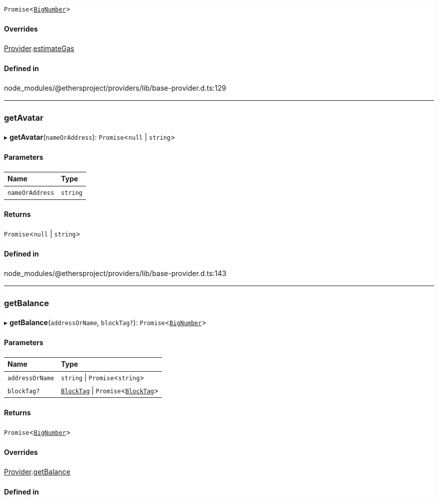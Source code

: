 `Promise`<[`BigNumber`](../wiki/%3Cinternal%3E.BigNumber)\>

#### Overrides

[Provider](../wiki/%3Cinternal%3E.Provider).[estimateGas](../wiki/%3Cinternal%3E.Provider#estimategas)

#### Defined in

node_modules/@ethersproject/providers/lib/base-provider.d.ts:129

___

### getAvatar

▸ **getAvatar**(`nameOrAddress`): `Promise`<``null`` \| `string`\>

#### Parameters

| Name | Type |
| :------ | :------ |
| `nameOrAddress` | `string` |

#### Returns

`Promise`<``null`` \| `string`\>

#### Defined in

node_modules/@ethersproject/providers/lib/base-provider.d.ts:143

___

### getBalance

▸ **getBalance**(`addressOrName`, `blockTag?`): `Promise`<[`BigNumber`](../wiki/%3Cinternal%3E.BigNumber)\>

#### Parameters

| Name | Type |
| :------ | :------ |
| `addressOrName` | `string` \| `Promise`<`string`\> |
| `blockTag?` | [`BlockTag`](../wiki/%3Cinternal%3E#blocktag) \| `Promise`<[`BlockTag`](../wiki/%3Cinternal%3E#blocktag)\> |

#### Returns

`Promise`<[`BigNumber`](../wiki/%3Cinternal%3E.BigNumber)\>

#### Overrides

[Provider](../wiki/%3Cinternal%3E.Provider).[getBalance](../wiki/%3Cinternal%3E.Provider#getbalance)

#### Defined in
